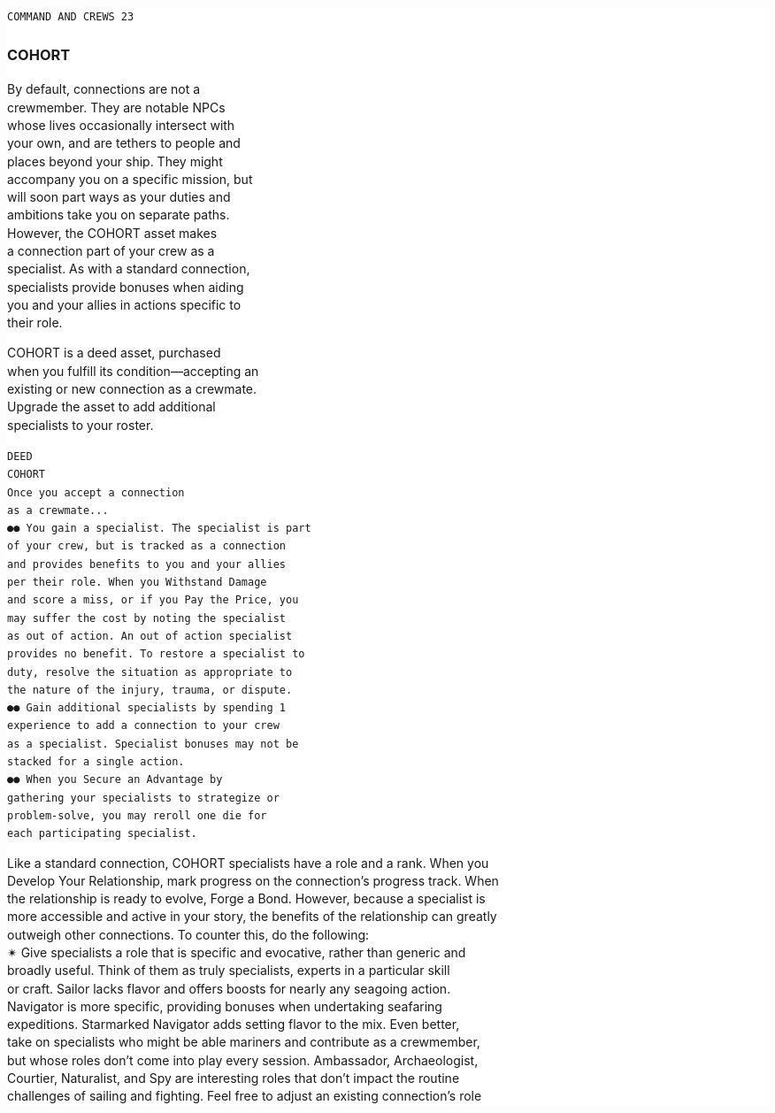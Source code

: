 ```
COMMAND AND CREWS 23
```

### COHORT

By default, connections are not a  
crewmember. They are notable NPCs  
whose lives occasionally intersect with  
your own, and are tethers to people and  
places beyond your ship. They might  
accompany you on a specific mission, but  
will soon part ways as your duties and  
ambitions take you on separate paths.  
However, the COHORT asset makes  
a connection part of your crew as a  
specialist. As with a standard connection,  
specialists provide bonuses when aiding  
you and your allies in actions specific to  
their role.

COHORT is a deed asset, purchased  
when you fulfill its condition—accepting an  
existing or new connection as a crewmate.  
Upgrade the asset to add additional  
specialists to your roster.

```
DEED
COHORT
Once you accept a connection
as a crewmate...
●● You gain a specialist. The specialist is part
of your crew, but is tracked as a connection
and provides benefits to you and your allies
per their role. When you Withstand Damage
and score a miss, or if you Pay the Price, you
may suffer the cost by noting the specialist
as out of action. An out of action specialist
provides no benefit. To restore a specialist to
duty, resolve the situation as appropriate to
the nature of the injury, trauma, or dispute.
●● Gain additional specialists by spending 1
experience to add a connection to your crew
as a specialist. Specialist bonuses may not be
stacked for a single action.
●● When you Secure an Advantage by
gathering your specialists to strategize or
problem-solve, you may reroll one die for
each participating specialist.
```

Like a standard connection, COHORT specialists have a role and a rank. When you  
Develop Your Relationship, mark progress on the connection’s progress track. When  
the relationship is ready to evolve, Forge a Bond. However, because a specialist is  
more accessible and active in your story, the benefits of the relationship can greatly  
outweigh other connections. To counter this, do the following:  
✴ Give specialists a role that is specific and evocative, rather than generic and  
broadly useful. Think of them as truly specialists, experts in a particular skill  
or craft. Sailor lacks flavor and offers boosts for nearly any seagoing action.  
Navigator is more specific, providing bonuses when undertaking seafaring  
expeditions. Starmarked Navigator adds setting flavor to the mix. Even better,  
take on specialists who might be able mariners and contribute as a crewmember,  
but whose roles don’t come into play every session. Ambassador, Archaeologist,  
Courtier, Naturalist, and Spy are interesting roles that don’t impact the routine  
challenges of sailing and fighting. Feel free to adjust an existing connection’s role  